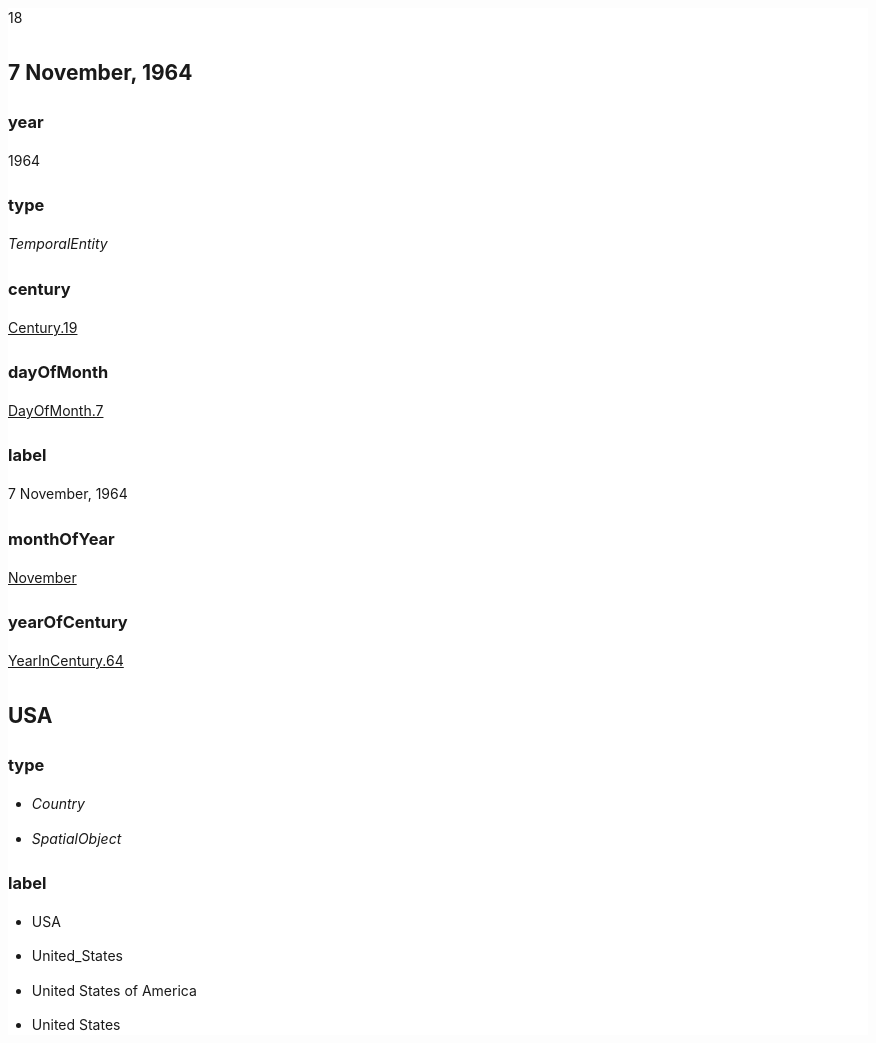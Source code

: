 
18

## 7 November, 1964

### year


1964

### type


*TemporalEntity*

### century


[Century.19](#Century.19)

### dayOfMonth


[DayOfMonth.7](#DayOfMonth.7)

### label


7 November, 1964

### monthOfYear


[November](#November)

### yearOfCentury


[YearInCentury.64](#YearInCentury.64)

## USA

### type

 - *Country*

 - *SpatialObject*

### label

 - USA

 - United_States

 - United States of America

 - United States